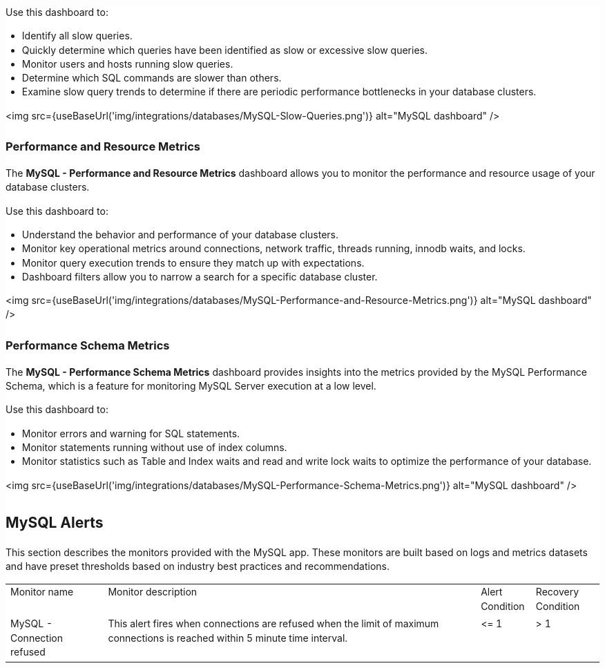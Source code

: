 Use this dashboard to:
* Identify all slow queries.
* Quickly determine which queries have been identified as slow or excessive slow queries.
* Monitor users and hosts running slow queries.
* Determine which SQL commands are slower than others.
* Examine slow query trends to determine if there are periodic performance bottlenecks in your database clusters.

<img src={useBaseUrl('img/integrations/databases/MySQL-Slow-Queries.png')} alt="MySQL dashboard" />

### Performance and Resource Metrics

The **MySQL - Performance and Resource Metrics** dashboard allows you to monitor the performance and resource usage of your database clusters.

Use this dashboard to:
* Understand the behavior and performance of your database clusters.
* Monitor key operational metrics around connections, network traffic, threads running, innodb waits, and locks.
* Monitor query execution trends to ensure they match up with expectations.
* Dashboard filters allow you to narrow a search for a specific database cluster.

<img src={useBaseUrl('img/integrations/databases/MySQL-Performance-and-Resource-Metrics.png')} alt="MySQL dashboard" />

### Performance Schema Metrics

The **MySQL - Performance Schema Metrics** dashboard provides insights into the metrics provided by the MySQL Performance Schema, which is a feature for monitoring MySQL Server execution at a low level.

Use this dashboard to:
* Monitor errors and warning for SQL statements.
* Monitor statements running without use of index columns.
* Monitor statistics such as Table and Index waits and read and write lock waits to optimize the performance of your database.

<img src={useBaseUrl('img/integrations/databases/MySQL-Performance-Schema-Metrics.png')} alt="MySQL dashboard" />

## MySQL Alerts

This section describes the monitors provided with the MySQL app. These monitors are built based on logs and metrics datasets and have preset thresholds based on industry best practices and recommendations.

<table>
  <tr>
   <td>Monitor name
   </td>
   <td>Monitor description
   </td>
   <td>Alert Condition
   </td>
   <td>Recovery Condition
   </td>
  </tr>
  <tr>
   <td>MySQL - Connection refused
   </td>
   <td>This alert fires when connections are refused when the limit of maximum connections is reached within 5 minute time interval.
   </td>
   <td> &#60;&#61; 1 </td>
   <td>&#62; 1
   </td>
  </tr>